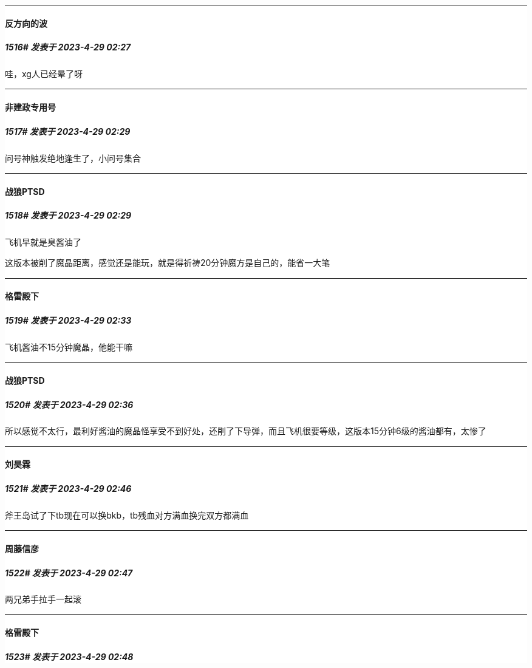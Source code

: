 *****

####  反方向的波  
##### 1516#       发表于 2023-4-29 02:27

哇，xg人已经晕了呀

*****

####  非建政专用号  
##### 1517#       发表于 2023-4-29 02:29

问号神触发绝地逢生了，小问号集合

*****

####  战狼PTSD  
##### 1518#       发表于 2023-4-29 02:29

飞机早就是臭酱油了

这版本被削了魔晶距离，感觉还是能玩，就是得祈祷20分钟魔方是自己的，能省一大笔

*****

####  格雷殿下  
##### 1519#       发表于 2023-4-29 02:33

飞机酱油不15分钟魔晶，他能干嘛

*****

####  战狼PTSD  
##### 1520#       发表于 2023-4-29 02:36

所以感觉不太行，最利好酱油的魔晶怪享受不到好处，还削了下导弹，而且飞机很要等级，这版本15分钟6级的酱油都有，太惨了

*****

####  刘昊霖  
##### 1521#       发表于 2023-4-29 02:46

斧王岛试了下tb现在可以换bkb，tb残血对方满血换完双方都满血

*****

####  周藤信彦  
##### 1522#       发表于 2023-4-29 02:47

两兄弟手拉手一起滚

*****

####  格雷殿下  
##### 1523#       发表于 2023-4-29 02:48
